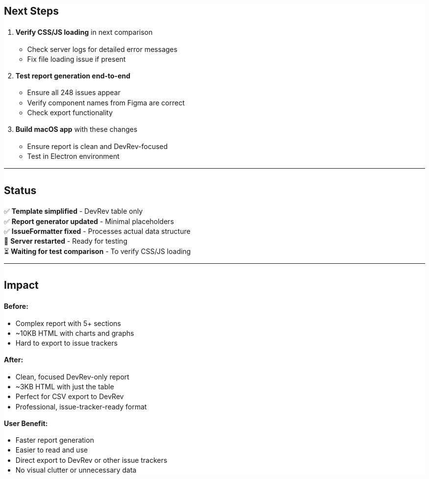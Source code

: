 
## Next Steps

1. **Verify CSS/JS loading** in next comparison
   - Check server logs for detailed error messages
   - Fix file loading issue if present

2. **Test report generation end-to-end**
   - Ensure all 248 issues appear
   - Verify component names from Figma are correct
   - Check export functionality

3. **Build macOS app** with these changes
   - Ensure report is clean and DevRev-focused
   - Test in Electron environment

---

## Status

✅ **Template simplified** - DevRev table only  
✅ **Report generator updated** - Minimal placeholders  
✅ **IssueFormatter fixed** - Processes actual data structure  
🔄 **Server restarted** - Ready for testing  
⏳ **Waiting for test comparison** - To verify CSS/JS loading  

---

## Impact

**Before:**
- Complex report with 5+ sections
- ~10KB HTML with charts and graphs
- Hard to export to issue trackers

**After:**
- Clean, focused DevRev-only report
- ~3KB HTML with just the table
- Perfect for CSV export to DevRev
- Professional, issue-tracker-ready format

**User Benefit:**
- Faster report generation
- Easier to read and use
- Direct export to DevRev or other issue trackers
- No visual clutter or unnecessary data

